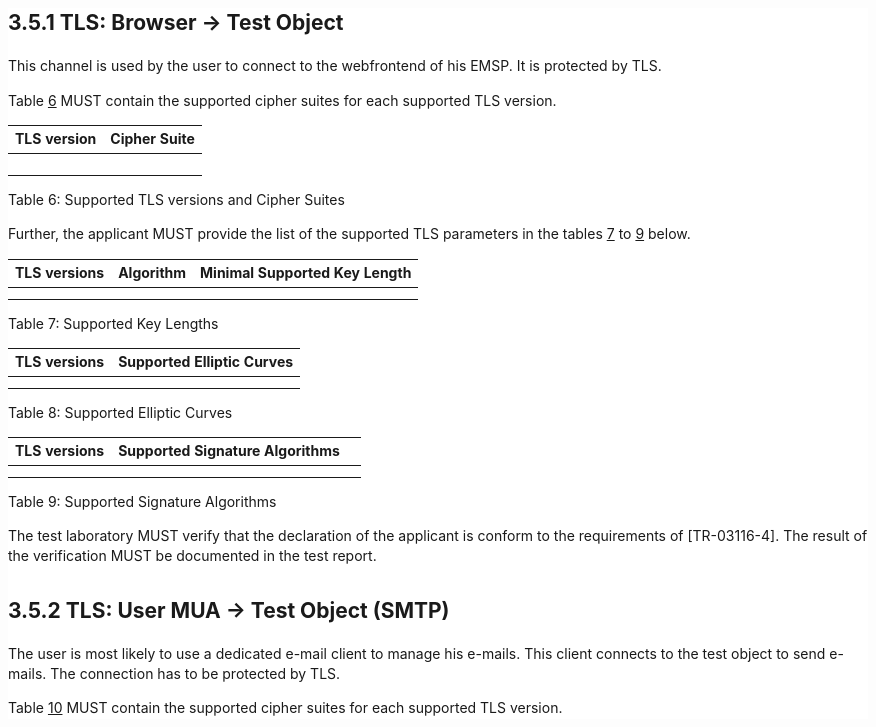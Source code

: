 ## 3.5.1 TLS: Browser -> Test Object

This channel is used by the user to connect to the webfrontend of his EMSP. It is protected by TLS.

Table [6](#page-13-2) MUST contain the supported cipher suites for each supported TLS version.

| TLS version | Cipher Suite |
|-------------|--------------|
|             |              |
|             |              |
|             |              |
|             |              |

<span id="page-13-2"></span>Table 6: Supported TLS versions and Cipher Suites

Further, the applicant MUST provide the list of the supported TLS parameters in the tables [7](#page-13-1) to [9](#page-13-0) below.

| TLS versions | Algorithm | Minimal Supported Key Length |
|--------------|-----------|------------------------------|
|              |           |                              |
|              |           |                              |

<span id="page-13-1"></span>Table 7: Supported Key Lengths

| TLS versions | Supported Elliptic Curves |
|--------------|---------------------------|
|              |                           |
|              |                           |

Table 8: Supported Elliptic Curves

| TLS versions | Supported Signature Algorithms |  |
|--------------|--------------------------------|--|
|              |                                |  |
|              |                                |  |

<span id="page-13-0"></span>Table 9: Supported Signature Algorithms

The test laboratory MUST verify that the declaration of the applicant is conform to the requirements of [TR-03116-4]. The result of the verification MUST be documented in the test report.

## 3.5.2 TLS: User MUA -> Test Object (SMTP)

The user is most likely to use a dedicated e-mail client to manage his e-mails. This client connects to the test object to send e-mails. The connection has to be protected by TLS.

Table [10](#page-14-3) MUST contain the supported cipher suites for each supported TLS version.
